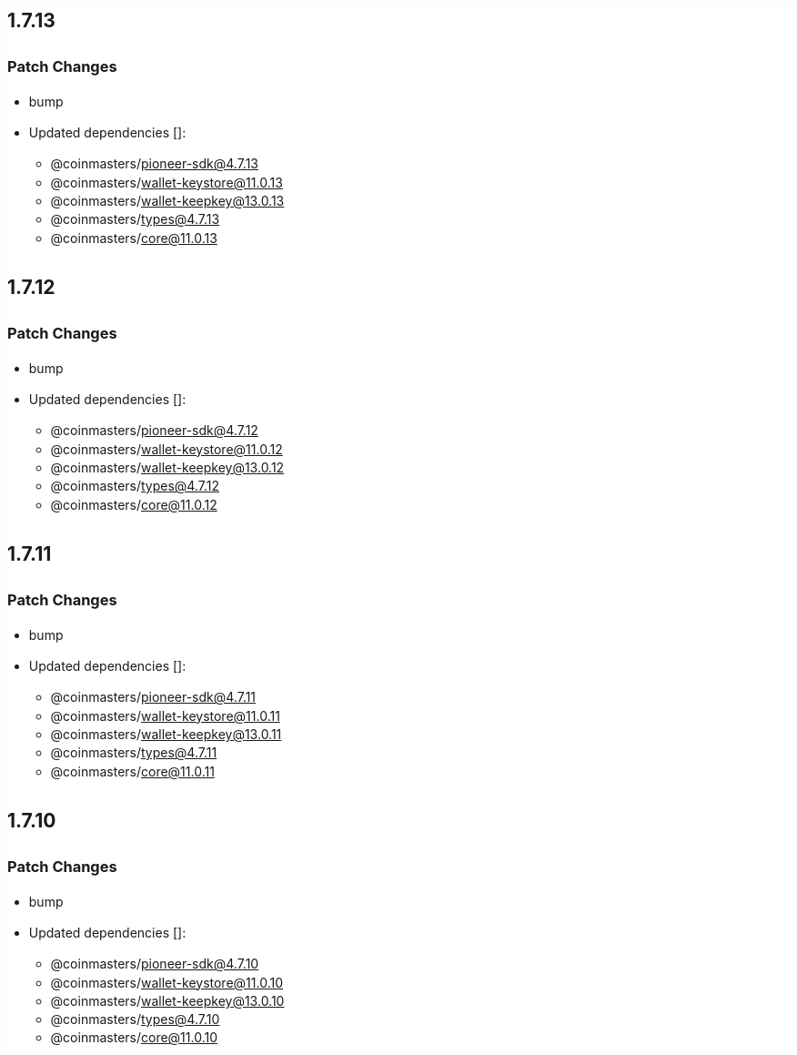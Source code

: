 ## 1.7.13

### Patch Changes

- bump

- Updated dependencies []:
  - @coinmasters/pioneer-sdk@4.7.13
  - @coinmasters/wallet-keystore@11.0.13
  - @coinmasters/wallet-keepkey@13.0.13
  - @coinmasters/types@4.7.13
  - @coinmasters/core@11.0.13

## 1.7.12

### Patch Changes

- bump

- Updated dependencies []:
  - @coinmasters/pioneer-sdk@4.7.12
  - @coinmasters/wallet-keystore@11.0.12
  - @coinmasters/wallet-keepkey@13.0.12
  - @coinmasters/types@4.7.12
  - @coinmasters/core@11.0.12

## 1.7.11

### Patch Changes

- bump

- Updated dependencies []:
  - @coinmasters/pioneer-sdk@4.7.11
  - @coinmasters/wallet-keystore@11.0.11
  - @coinmasters/wallet-keepkey@13.0.11
  - @coinmasters/types@4.7.11
  - @coinmasters/core@11.0.11

## 1.7.10

### Patch Changes

- bump

- Updated dependencies []:
  - @coinmasters/pioneer-sdk@4.7.10
  - @coinmasters/wallet-keystore@11.0.10
  - @coinmasters/wallet-keepkey@13.0.10
  - @coinmasters/types@4.7.10
  - @coinmasters/core@11.0.10
